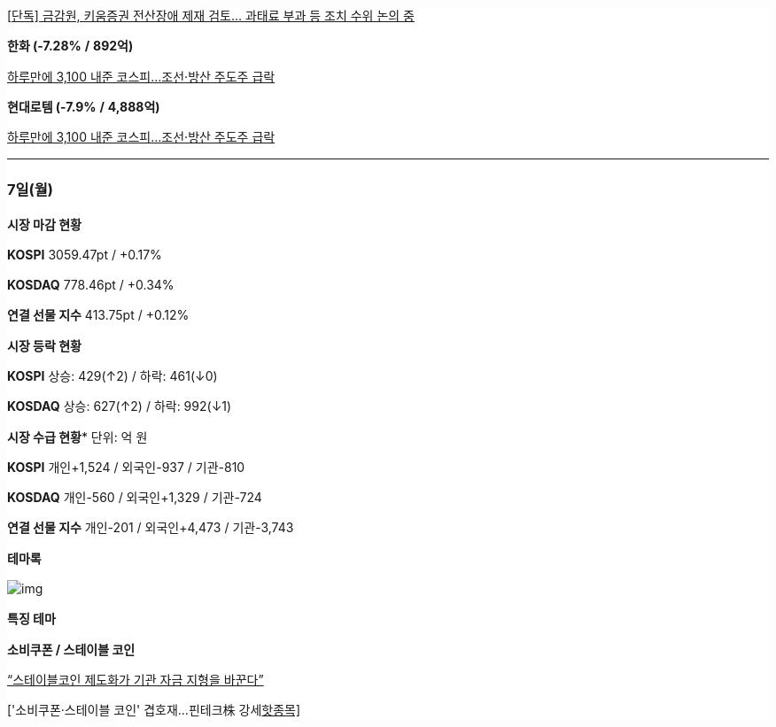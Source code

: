 [[단독\] 금감원, 키움증권 전산장애 제재 검토… 과태료 부과 등 조치 수위 논의 중](https://www.greenpostkorea.co.kr/news/articleView.html?idxno=302614)

 

**한화 (-7.28%** **/** **892억)**

[하루만에 3,100 내준 코스피…조선·방산 주도주 급락](https://news.einfomax.co.kr/news/articleView.html?idxno=4363521)

 

**현대로템 (-7.9%** **/** **4,888억)**

[하루만에 3,100 내준 코스피…조선·방산 주도주 급락](https://news.einfomax.co.kr/news/articleView.html?idxno=4363521)



---

### 7일(월)

**시장 마감 현황**



**KOSPI** 3059.47pt / +0.17%

**KOSDAQ** 778.46pt / +0.34%

**연결 선물 지수** 413.75pt / +0.12%

**시장 등락 현황**



**KOSPI** 상승: 429(↑2) / 하락: 461(↓0)

**KOSDAQ** 상승: 627(↑2) / 하락: 992(↓1)

**시장 수급 현황*** 단위: 억 원



**KOSPI** 개인+1,524 / 외국인-937 / 기관-810

**KOSDAQ** 개인-560 / 외국인+1,329 / 기관-724

**연결 선물 지수** 개인-201 / 외국인+4,473 / 기관-3,743

**테마록**



![img](https://dthumb-phinf.pstatic.net/dthumb?src=%22https://img.finup.co.kr/StockData/Chart/20250707_themelog.png%22&service=scs&type=w800)

**특징 테마**



**소비쿠폰 / 스테이블 코인**



[“스테이블코인 제도화가 기관 자금 지형을 바꾼다”](https://www.edaily.co.kr/News/Read?newsId=03142246642232224&mediaCodeNo=257&OutLnkChk=Y)



['소비쿠폰·스테이블 코인' 겹호재…핀테크株 강세[핫종목\]](https://www.news1.kr/finance/market-exr/5837399)
